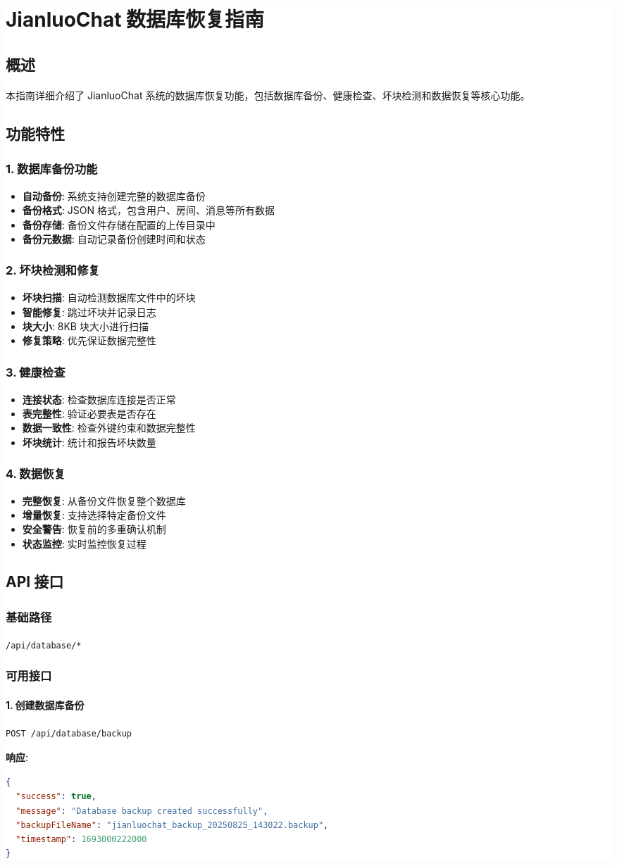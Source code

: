 # JianluoChat 数据库恢复指南

## 概述

本指南详细介绍了 JianluoChat 系统的数据库恢复功能，包括数据库备份、健康检查、坏块检测和数据恢复等核心功能。

## 功能特性

### 1. 数据库备份功能
- **自动备份**: 系统支持创建完整的数据库备份
- **备份格式**: JSON 格式，包含用户、房间、消息等所有数据
- **备份存储**: 备份文件存储在配置的上传目录中
- **备份元数据**: 自动记录备份创建时间和状态

### 2. 坏块检测和修复
- **坏块扫描**: 自动检测数据库文件中的坏块
- **智能修复**: 跳过坏块并记录日志
- **块大小**: 8KB 块大小进行扫描
- **修复策略**: 优先保证数据完整性

### 3. 健康检查
- **连接状态**: 检查数据库连接是否正常
- **表完整性**: 验证必要表是否存在
- **数据一致性**: 检查外键约束和数据完整性
- **坏块统计**: 统计和报告坏块数量

### 4. 数据恢复
- **完整恢复**: 从备份文件恢复整个数据库
- **增量恢复**: 支持选择特定备份文件
- **安全警告**: 恢复前的多重确认机制
- **状态监控**: 实时监控恢复过程

## API 接口

### 基础路径
```
/api/database/*
```

### 可用接口

#### 1. 创建数据库备份
```
POST /api/database/backup
```
**响应**:
```json
{
  "success": true,
  "message": "Database backup created successfully",
  "backupFileName": "jianluochat_backup_20250825_143022.backup",
  "timestamp": 1693000222000
}
```
